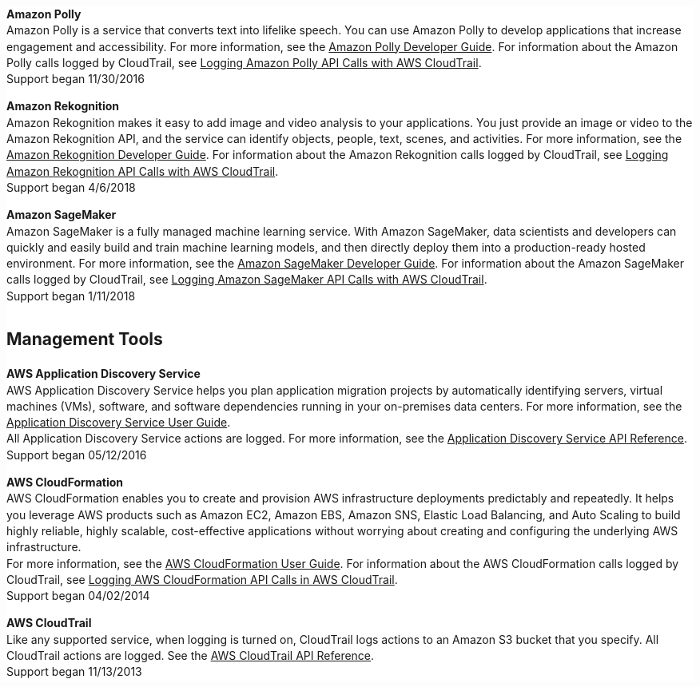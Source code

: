  **Amazon Polly**   
Amazon Polly is a service that converts text into lifelike speech\. You can use Amazon Polly to develop applications that increase engagement and accessibility\. For more information, see the [Amazon Polly Developer Guide](http://docs.aws.amazon.com/polly/latest/dg/)\. For information about the Amazon Polly calls logged by CloudTrail, see [Logging Amazon Polly API Calls with AWS CloudTrail](http://docs.aws.amazon.com/polly/latest/dg/logging-using-cloudtrail.html)\.  
Support began 11/30/2016

 **Amazon Rekognition**   
Amazon Rekognition makes it easy to add image and video analysis to your applications\. You just provide an image or video to the Amazon Rekognition API, and the service can identify objects, people, text, scenes, and activities\. For more information, see the [Amazon Rekognition Developer Guide](http://docs.aws.amazon.com/rekognition/latest/dg/)\. For information about the Amazon Rekognition calls logged by CloudTrail, see [Logging Amazon Rekognition API Calls with AWS CloudTrail](http://docs.aws.amazon.com/rekognition/latest/dg/logging-using-cloudtrail.html)\.  
Support began 4/6/2018

 **Amazon SageMaker**   
Amazon SageMaker is a fully managed machine learning service\. With Amazon SageMaker, data scientists and developers can quickly and easily build and train machine learning models, and then directly deploy them into a production\-ready hosted environment\. For more information, see the [Amazon SageMaker Developer Guide](http://docs.aws.amazon.com/sagemaker/latest/dg/)\. For information about the Amazon SageMaker calls logged by CloudTrail, see [Logging Amazon SageMaker API Calls with AWS CloudTrail](http://docs.aws.amazon.com/sagemaker/latest/dg/logging-using-cloudtrail.html)\.  
Support began 1/11/2018

## Management Tools<a name="cloudtrail-supported-services-management-tools"></a>

 **AWS Application Discovery Service**   
AWS Application Discovery Service helps you plan application migration projects by automatically identifying servers, virtual machines \(VMs\), software, and software dependencies running in your on\-premises data centers\. For more information, see the [Application Discovery Service User Guide](http://docs.aws.amazon.com/application-discovery/latest/userguide/)\.  
All Application Discovery Service actions are logged\. For more information, see the [Application Discovery Service API Reference](http://docs.aws.amazon.com/application-discovery/latest/APIReference/)\.  
Support began 05/12/2016

 **AWS CloudFormation**   
AWS CloudFormation enables you to create and provision AWS infrastructure deployments predictably and repeatedly\. It helps you leverage AWS products such as Amazon EC2, Amazon EBS, Amazon SNS, Elastic Load Balancing, and Auto Scaling to build highly reliable, highly scalable, cost\-effective applications without worrying about creating and configuring the underlying AWS infrastructure\.   
For more information, see the [AWS CloudFormation User Guide](http://docs.aws.amazon.com/AWSCloudFormation/latest/UserGuide/)\. For information about the AWS CloudFormation calls logged by CloudTrail, see [Logging AWS CloudFormation API Calls in AWS CloudTrail](http://docs.aws.amazon.com/AWSCloudFormation/latest/UserGuide/cfn-api-logging-cloudtrail.html)\.  
Support began 04/02/2014

 **AWS CloudTrail**   
Like any supported service, when logging is turned on, CloudTrail logs actions to an Amazon S3 bucket that you specify\. All CloudTrail actions are logged\. See the [AWS CloudTrail API Reference](http://docs.aws.amazon.com/awscloudtrail/latest/APIReference/)\.  
Support began 11/13/2013
